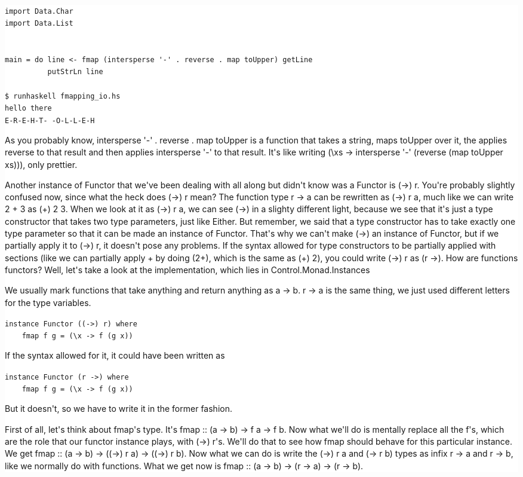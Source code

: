     import Data.Char
    import Data.List
    

    main = do line <- fmap (intersperse '-' . reverse . map toUpper) getLine
              putStrLn line
    
    $ runhaskell fmapping_io.hs
    hello there
    E-R-E-H-T- -O-L-L-E-H

As you probably know,
intersperse '-' . reverse . map toUpper is a function that takes a string,
maps toUpper over it, the applies reverse to that result and then applies intersperse '-' to that result.
It's like writing (\xs -> intersperse '-' (reverse (map toUpper xs))), only prettier.

Another instance of Functor that we've been dealing with all along but didn't know was a Functor is (->) r.
You're probably slightly confused now,
since what the heck does (->) r mean?
The function type r -> a can be rewritten as (->) r a, much like we can write 2 + 3 as (+) 2 3.
When we look at it as (->) r a,
we can see (->) in a slighty different light,
because we see that it's just a type constructor that takes two type parameters, just like Either.
But remember, we said that a type constructor has to take exactly one type parameter 
so that it can be made an instance of Functor.
That's why we can't make (->) an instance of Functor,
but if we partially apply it to (->) r, it doesn't pose any problems.
If the syntax allowed for type constructors to be partially applied with sections 
(like we can partially apply + by doing (2+), which is the same as (+) 2),
you could write (->) r as (r ->).
How are functions functors? Well, let's take a look at the implementation, which lies in Control.Monad.Instances

We usually mark functions that take anything and return anything as a -> b.
r -> a is the same thing, we just used different letters for the type variables.

    instance Functor ((->) r) where
        fmap f g = (\x -> f (g x))

If the syntax allowed for it, it could have been written as

    instance Functor (r ->) where
        fmap f g = (\x -> f (g x))

But it doesn't, so we have to write it in the former fashion.

First of all, let's think about fmap's type.
It's fmap :: (a -> b) -> f a -> f b.
Now what we'll do is mentally replace all the f's, 
which are the role that our functor instance plays, with (->) r's.
We'll do that to see how fmap should behave for this particular instance.
We get fmap :: (a -> b) -> ((->) r a) -> ((->) r b).
Now what we can do is write the (->) r a and (-> r b) types as infix r -> a and r -> b,
 like we normally do with functions.
What we get now is fmap :: (a -> b) -> (r -> a) -> (r -> b).
